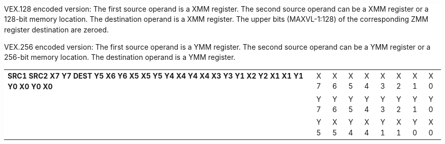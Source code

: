 VEX.128 encoded version: The first source operand is a XMM register. The second source operand can be a XMM
register or a 128-bit memory location. The destination operand is a XMM register. The upper bits (MAXVL-1:128) of
the corresponding ZMM register destination are zeroed.

VEX.256 encoded version: The first source operand is a YMM register. The second source operand can be a YMM
register or a 256-bit memory location. The destination operand is a YMM register.
<table>
	<tr>
		<td colspan=10 rowspan=7><b>SRC1 SRC2 X7 Y7 DEST Y5 X6 Y6 X5 X5 Y5 Y4 X4 Y4 X4 X3 Y3 Y1 X2 Y2 X1 X1 Y1 Y0 X0 Y0 X0</b></td>
	</tr>
	<tr>
		<td>X7</td>
		<td>X6</td>
		<td>X5</td>
		<td>X4</td>
		<td>X3</td>
		<td>X2</td>
		<td>X1</td>
		<td>X0</td>
	</tr>
	<tr>
	</tr>
	<tr>
		<td>Y7</td>
		<td>Y6</td>
		<td>Y5</td>
		<td>Y4</td>
		<td>Y3</td>
		<td>Y2</td>
		<td>Y1</td>
		<td>Y0</td>
	</tr>
	<tr>
	</tr>
	<tr>
		<td>Y5</td>
		<td>X5</td>
		<td>Y4</td>
		<td>X4</td>
		<td>Y1</td>
		<td>X1</td>
		<td>Y0</td>
		<td>X0</td>
	</tr>
	<tr>
	</tr>
</table>
